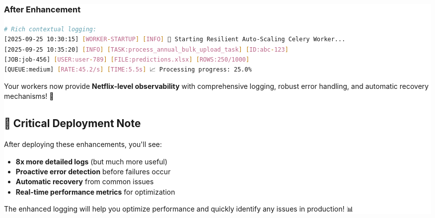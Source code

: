 ### After Enhancement  
```bash
# Rich contextual logging:
[2025-09-25 10:30:15] [WORKER-STARTUP] [INFO] 🚀 Starting Resilient Auto-Scaling Celery Worker...
[2025-09-25 10:35:20] [INFO] [TASK:process_annual_bulk_upload_task] [ID:abc-123] 
[JOB:job-456] [USER:user-789] [FILE:predictions.xlsx] [ROWS:250/1000] 
[QUEUE:medium] [RATE:45.2/s] [TIME:5.5s] 📈 Processing progress: 25.0%
```

Your workers now provide **Netflix-level observability** with comprehensive logging, robust error handling, and automatic recovery mechanisms! 🚀

## 🚨 **Critical Deployment Note**

After deploying these enhancements, you'll see:
- **8x more detailed logs** (but much more useful)
- **Proactive error detection** before failures occur
- **Automatic recovery** from common issues
- **Real-time performance metrics** for optimization

The enhanced logging will help you optimize performance and quickly identify any issues in production! 📊
